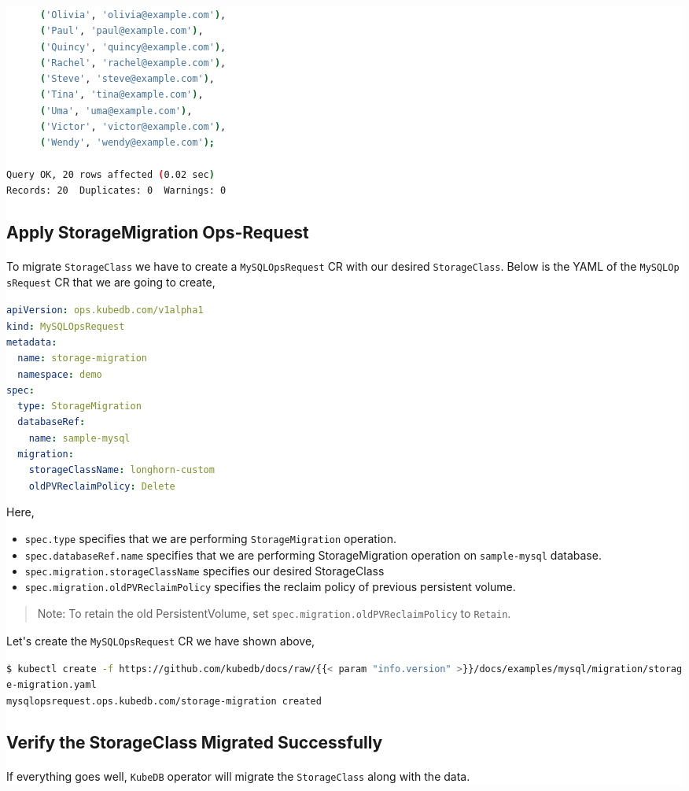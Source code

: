 ```bash
      ('Olivia', 'olivia@example.com'),
      ('Paul', 'paul@example.com'),
      ('Quincy', 'quincy@example.com'),
      ('Rachel', 'rachel@example.com'),
      ('Steve', 'steve@example.com'),
      ('Tina', 'tina@example.com'),
      ('Uma', 'uma@example.com'),
      ('Victor', 'victor@example.com'),
      ('Wendy', 'wendy@example.com');

Query OK, 20 rows affected (0.02 sec)
Records: 20  Duplicates: 0  Warnings: 0
```

## Apply StorageMigration Ops-Request
To migrate `StorageClass` we have to create a `MySQLOpsRequest` CR with our desired `StorageClass`. Below is the YAML of the `MySQLOpsRequest` CR that we are going to create,

```yaml
apiVersion: ops.kubedb.com/v1alpha1
kind: MySQLOpsRequest
metadata:
  name: storage-migration
  namespace: demo
spec:
  type: StorageMigration
  databaseRef:
    name: sample-mysql
  migration:
    storageClassName: longhorn-custom
    oldPVReclaimPolicy: Delete
```

Here,

- `spec.type` specifies that we are performing `StorageMigration` operation.
- `spec.databaseRef.name` specifies that we are performing StorageMigration operation on `sample-mysql` database.
- `spec.migration.storageClassName` specifies our desired StorageClass
- `spec.migration.oldPVReclaimPolicy` specifies the reclaim policy of previous persistent volume.

> Note: To retain the old PersistentVolume, set `spec.migration.oldPVReclaimPolicy` to `Retain`.

Let's create the `MySQLOpsRequest` CR we have shown above,

``` bash
$ kubectl create -f https://github.com/kubedb/docs/raw/{{< param "info.version" >}}/docs/examples/mysql/migration/storage-migration.yaml
mysqlopsrequest.ops.kubedb.com/storage-migration created
```
## Verify the StorageClass Migrated Successfully

If everything goes well, `KubeDB` operator will migrate the `StorageClass` along with the data.
